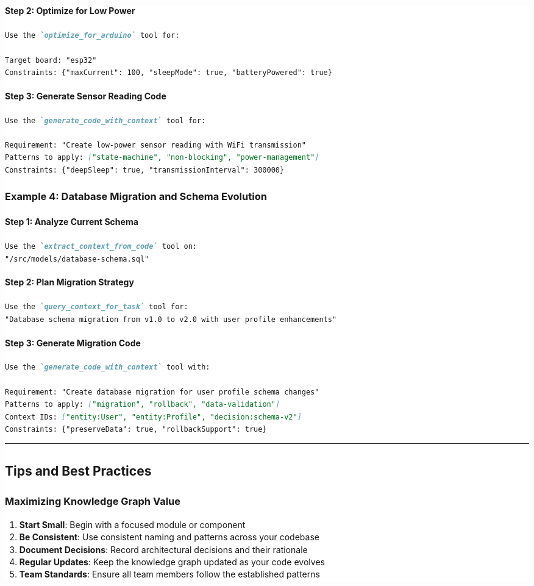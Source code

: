 #### Step 2: Optimize for Low Power

```markdown
Use the `optimize_for_arduino` tool for:

Target board: "esp32"
Constraints: {"maxCurrent": 100, "sleepMode": true, "batteryPowered": true}
```

#### Step 3: Generate Sensor Reading Code

```markdown
Use the `generate_code_with_context` tool for:

Requirement: "Create low-power sensor reading with WiFi transmission"
Patterns to apply: ["state-machine", "non-blocking", "power-management"]
Constraints: {"deepSleep": true, "transmissionInterval": 300000}
```

### Example 4: Database Migration and Schema Evolution

#### Step 1: Analyze Current Schema

```markdown
Use the `extract_context_from_code` tool on:
"/src/models/database-schema.sql"
```

#### Step 2: Plan Migration Strategy

```markdown
Use the `query_context_for_task` tool for:
"Database schema migration from v1.0 to v2.0 with user profile enhancements"
```

#### Step 3: Generate Migration Code

```markdown
Use the `generate_code_with_context` tool with:

Requirement: "Create database migration for user profile schema changes"
Patterns to apply: ["migration", "rollback", "data-validation"]
Context IDs: ["entity:User", "entity:Profile", "decision:schema-v2"]
Constraints: {"preserveData": true, "rollbackSupport": true}
```

---

## Tips and Best Practices

### Maximizing Knowledge Graph Value

1. **Start Small**: Begin with a focused module or component
2. **Be Consistent**: Use consistent naming and patterns across your codebase
3. **Document Decisions**: Record architectural decisions and their rationale
4. **Regular Updates**: Keep the knowledge graph updated as your code evolves
5. **Team Standards**: Ensure all team members follow the established patterns
